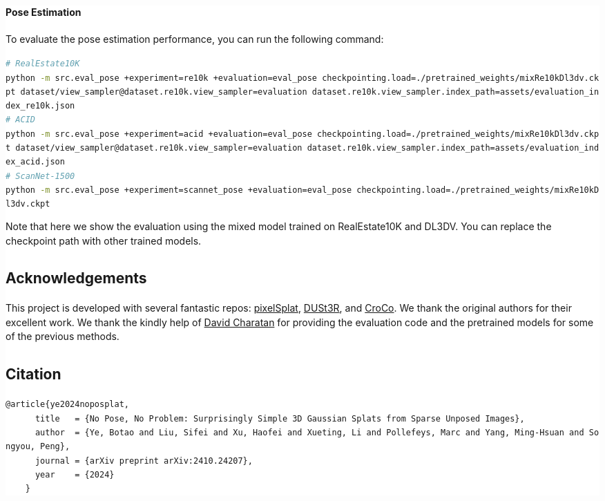 #### Pose Estimation
To evaluate the pose estimation performance, you can run the following command:
```bash
# RealEstate10K
python -m src.eval_pose +experiment=re10k +evaluation=eval_pose checkpointing.load=./pretrained_weights/mixRe10kDl3dv.ckpt dataset/view_sampler@dataset.re10k.view_sampler=evaluation dataset.re10k.view_sampler.index_path=assets/evaluation_index_re10k.json
# ACID
python -m src.eval_pose +experiment=acid +evaluation=eval_pose checkpointing.load=./pretrained_weights/mixRe10kDl3dv.ckpt dataset/view_sampler@dataset.re10k.view_sampler=evaluation dataset.re10k.view_sampler.index_path=assets/evaluation_index_acid.json
# ScanNet-1500
python -m src.eval_pose +experiment=scannet_pose +evaluation=eval_pose checkpointing.load=./pretrained_weights/mixRe10kDl3dv.ckpt
```
Note that here we show the evaluation using the mixed model trained on RealEstate10K and DL3DV. You can replace the checkpoint path with other trained models.

## Acknowledgements
This project is developed with several fantastic repos: [pixelSplat](https://github.com/dcharatan/pixelsplat), [DUSt3R](https://github.com/naver/dust3r), and [CroCo](https://github.com/naver/croco). We thank the original authors for their excellent work.
We thank the kindly help of [David Charatan](https://davidcharatan.com/#/) for providing the evaluation code and the pretrained models for some of the previous methods.

## Citation

```
@article{ye2024noposplat,
      title   = {No Pose, No Problem: Surprisingly Simple 3D Gaussian Splats from Sparse Unposed Images},
      author  = {Ye, Botao and Liu, Sifei and Xu, Haofei and Xueting, Li and Pollefeys, Marc and Yang, Ming-Hsuan and Songyou, Peng},
      journal = {arXiv preprint arXiv:2410.24207},
      year    = {2024}
    }
```